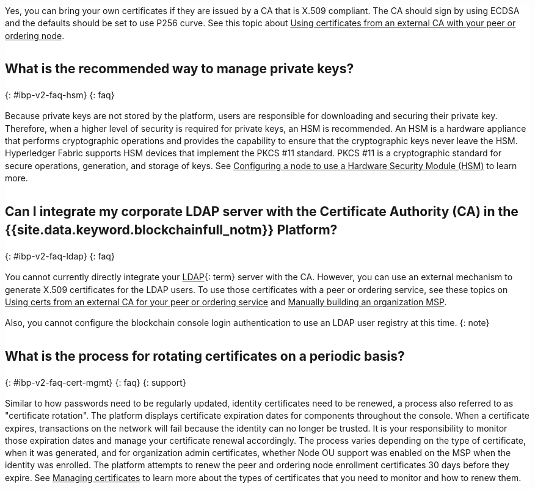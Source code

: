 Yes, you can bring your own certificates if they are issued by a CA that is X.509 compliant. The CA should sign by using ECDSA and the defaults should be set to use P256 curve. See this topic about [Using certificates from an external CA with your peer or ordering node](/docs/blockchain-sw-253?topic=blockchain-sw-253-ibp-console-adv-deployment#ibp-console-adv-deployment-third-party-ca).

## What is the recommended way to manage private keys?
{: #ibp-v2-faq-hsm}
{: faq}

Because private keys are not stored by the platform, users are responsible for downloading and securing their private key. Therefore, when a higher level of security is required for private keys, an HSM is recommended. An HSM is a hardware appliance that performs cryptographic operations and provides the capability to ensure that the cryptographic keys never leave the HSM. Hyperledger Fabric supports HSM devices that implement the PKCS #11 standard. PKCS #11 is a cryptographic standard for secure operations, generation, and storage of keys. See [Configuring a node to use a Hardware Security Module (HSM)](/docs/blockchain-sw-253?topic=blockchain-sw-253-ibp-console-adv-deployment#ibp-console-adv-deployment-cfg-hsm) to learn more.

## Can I integrate my corporate LDAP server with the Certificate Authority (CA) in the {{site.data.keyword.blockchainfull_notm}} Platform?
{: #ibp-v2-faq-ldap}
{: faq}

You cannot currently directly integrate your [LDAP](#x2481619){: term} server with the CA. However, you can use an external mechanism to generate X.509 certificates for the LDAP users. To use those certificates with a peer or ordering service, see these topics on [Using certs from an external CA for your peer or ordering service](/docs/blockchain-sw-253?topic=blockchain-sw-253-ibp-console-adv-deployment#ibp-console-adv-deployment-third-party-ca) and
[Manually building an organization MSP](/docs/blockchain-sw-253?topic=blockchain-sw-253-ibp-console-organizations#console-organizations-build-msp).  

Also, you cannot configure the blockchain console login authentication to use an LDAP user registry at this time.
{: note}

## What is the process for rotating certificates on a periodic basis?
{: #ibp-v2-faq-cert-mgmt}
{: faq}
{: support}

Similar to how passwords need to be regularly updated, identity certificates need to be renewed, a process also referred to as "certificate rotation". The platform displays certificate expiration dates for components throughout the console.  When a certificate expires, transactions on the network will fail because the identity can no longer be trusted.  It is your responsibility to monitor those expiration dates and manage your certificate renewal accordingly. The process varies depending on the type of certificate, when it was generated, and for organization admin certificates, whether Node OU support was enabled on the MSP when the identity was enrolled. The platform attempts to renew the peer and ordering node enrollment certificates 30 days before they expire. See [Managing certificates](/docs/blockchain-sw-253?topic=blockchain-sw-253-cert-mgmt) to learn more about the types of certificates that you need to monitor and how to renew them.
